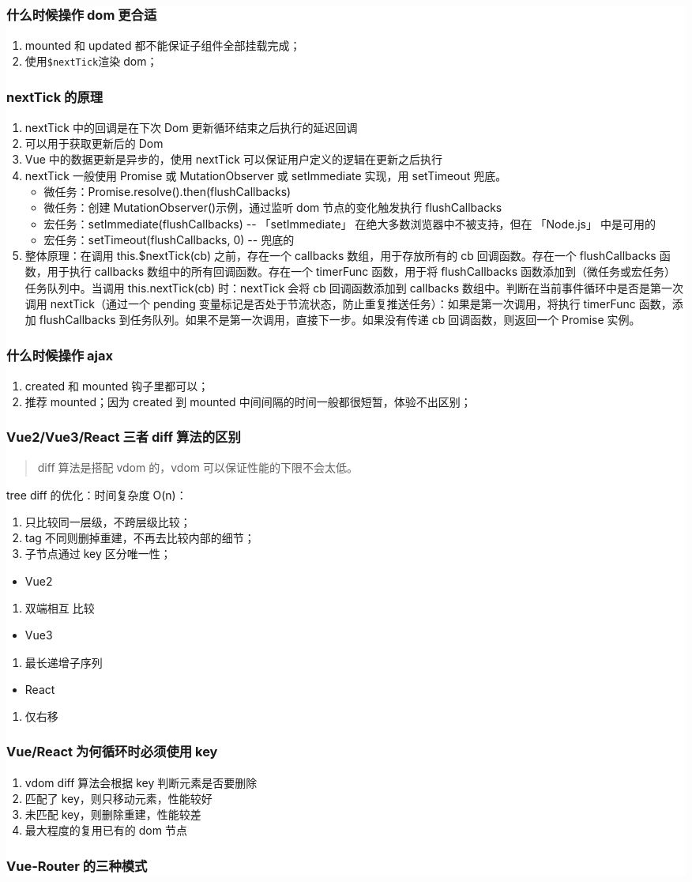 ### 什么时候操作 dom 更合适

1. mounted 和 updated 都不能保证子组件全部挂载完成；
2. 使用`$nextTick`渲染 dom；

### nextTick 的原理

1. nextTick 中的回调是在下次 Dom 更新循环结束之后执行的延迟回调
2. 可以用于获取更新后的 Dom
3. Vue 中的数据更新是异步的，使用 nextTick 可以保证用户定义的逻辑在更新之后执行
4. nextTick 一般使用 Promise 或 MutationObserver 或 setImmediate 实现，用 setTimeout 兜底。
   - 微任务：Promise.resolve().then(flushCallbacks)
   - 微任务：创建 MutationObserver()示例，通过监听 dom 节点的变化触发执行 flushCallbacks
   - 宏任务：setImmediate(flushCallbacks) -- 「setImmediate」 在绝大多数浏览器中不被支持，但在 「Node.js」 中是可用的
   - 宏任务：setTimeout(flushCallbacks, 0) -- 兜底的
5. 整体原理：在调用 this.$nextTick(cb) 之前，存在一个 callbacks 数组，用于存放所有的 cb 回调函数。存在一个 flushCallbacks 函数，用于执行 callbacks 数组中的所有回调函数。存在一个 timerFunc 函数，用于将 flushCallbacks 函数添加到（微任务或宏任务）任务队列中。当调用 this.nextTick(cb) 时：nextTick 会将 cb 回调函数添加到 callbacks 数组中。判断在当前事件循环中是否是第一次调用 nextTick（通过一个 pending 变量标记是否处于节流状态，防止重复推送任务）：如果是第一次调用，将执行 timerFunc 函数，添加 flushCallbacks 到任务队列。如果不是第一次调用，直接下一步。如果没有传递 cb 回调函数，则返回一个 Promise 实例。

### 什么时候操作 ajax

1. created 和 mounted 钩子里都可以；
2. 推荐 mounted；因为 created 到 mounted 中间间隔的时间一般都很短暂，体验不出区别；

### Vue2/Vue3/React 三者 diff 算法的区别

> diff 算法是搭配 vdom 的，vdom 可以保证性能的下限不会太低。

tree diff 的优化：时间复杂度 O(n)：

1. 只比较同一层级，不跨层级比较；
2. tag 不同则删掉重建，不再去比较内部的细节；
3. 子节点通过 key 区分唯一性；

- Vue2

1. 双端相互 比较

- Vue3

1. 最长递增子序列

- React

1. 仅右移

### Vue/React 为何循环时必须使用 key

1. vdom diff 算法会根据 key 判断元素是否要删除
2. 匹配了 key，则只移动元素，性能较好
3. 未匹配 key，则删除重建，性能较差
4. 最大程度的复用已有的 dom 节点

### Vue-Router 的三种模式
